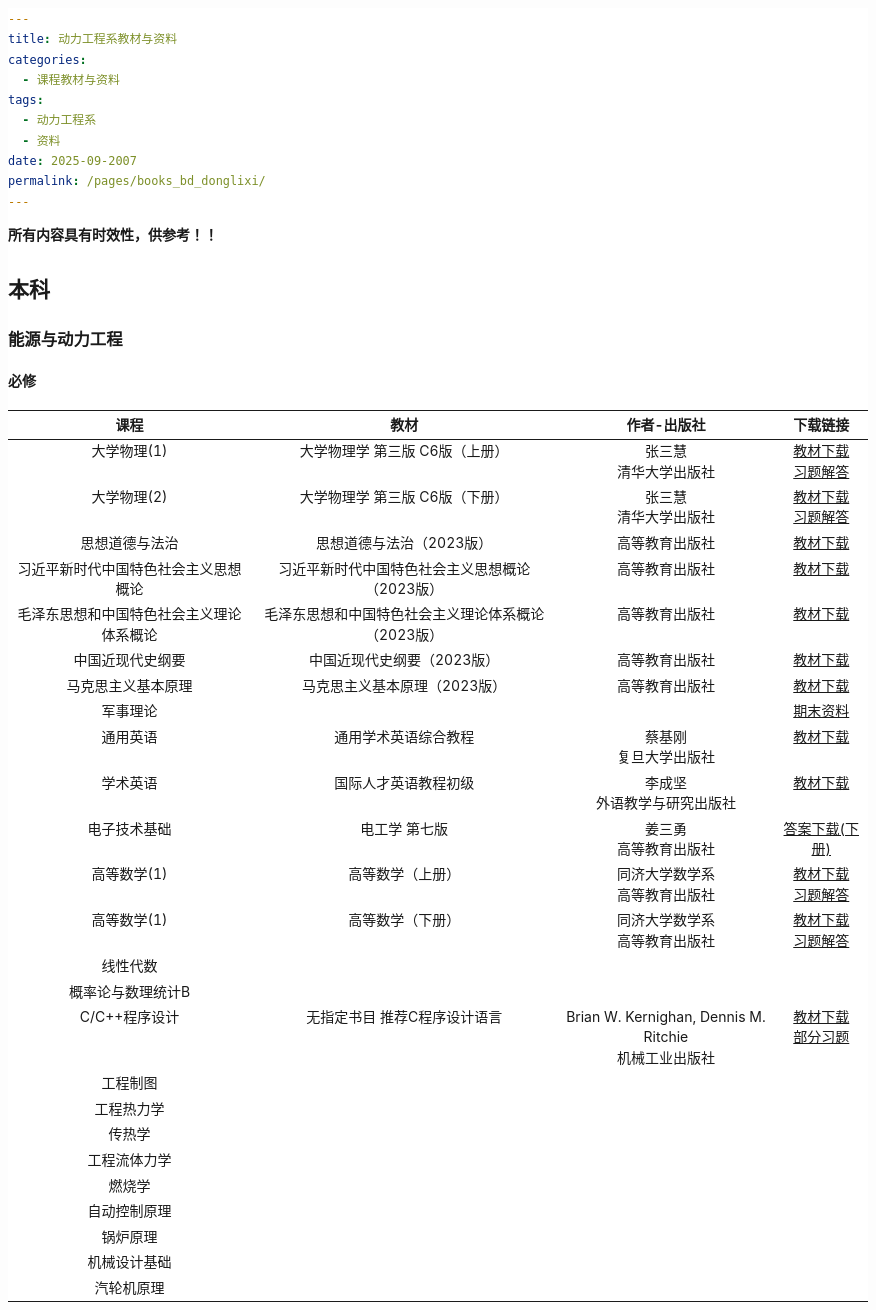 ```yaml
---
title: 动力工程系教材与资料
categories: 
  - 课程教材与资料
tags: 
  - 动力工程系
  - 资料
date: 2025-09-2007
permalink: /pages/books_bd_donglixi/
---
```

**所有内容具有时效性，供参考！！**

## 本科
### 能源与动力工程
#### 必修

| 课程  | 教材 | 作者-出版社 | 下载链接 |
| :---: |:---:|:---:|:---:|
| 大学物理(1) | 大学物理学 第三版 C6版（上册） | 张三慧 </br> 清华大学出版社 | <a href="https://onemanager.ncepuinfo.cc/NCEPUwiki/学科门类基础课程/大学物理学C6版上册-第3版.pdf" target="_blank">教材下载</a> </br> <a href="https://onemanager.ncepuinfo.cc/NCEPUwiki/学科门类基础课程/大学物理学(第三版)学习辅导与习题解答(张三慧).pdf" target="_blank">习题解答</a> |
| 大学物理(2) | 大学物理学 第三版 C6版（下册） | 张三慧 </br> 清华大学出版社 | <a href="https://onemanager.ncepuinfo.cc/NCEPUwiki/学科门类基础课程/大学物理学C6版下册-第3版.pdf" target="_blank">教材下载</a> </br> <a href="https://onemanager.ncepuinfo.cc/NCEPUwiki/学科门类基础课程/大学物理学(第三版)学习辅导与习题解答(张三慧).pdf" target="_blank">习题解答</a> |
| 思想道德与法治 | 思想道德与法治（2023版） | 高等教育出版社 | <a href="https://onemanager.ncepuinfo.cc/NCEPUwiki/公共基础类课程/思想道德与法治（2023版）.pdf" target="_blank">教材下载</a> |
| 习近平新时代中国特色社会主义思想概论 | 习近平新时代中国特色社会主义思想概论（2023版） | 高等教育出版社 | <a href="https://onemanager.ncepuinfo.cc/NCEPUwiki/公共基础类课程/习近平新时代中国特色社会主义思想概论（2023版）.pdf" target="_blank">教材下载</a> |
| 毛泽东思想和中国特色社会主义理论体系概论 | 毛泽东思想和中国特色社会主义理论体系概论（2023版） | 高等教育出版社 | <a href="https://onemanager.ncepuinfo.cc/NCEPUwiki/公共基础类课程/毛泽东思想和中国特色社会主义理论体系概论（2023版）.pdf" target="_blank">教材下载</a> |
| 中国近现代史纲要 | 中国近现代史纲要（2023版） | 高等教育出版社 | <a href="https://onemanager.ncepuinfo.cc/NCEPUwiki/公共基础类课程/中国近现代史纲要（2023版）.pdf" target="_blank">教材下载</a> |
| 马克思主义基本原理 | 马克思主义基本原理（2023版） | 高等教育出版社 | <a href="https://onemanager.ncepuinfo.cc/NCEPUwiki/公共基础类课程/马克思主义基本原理（2023版）.pdf" target="_blank">教材下载</a> |
| 军事理论 |  |  |<a href="https://onemanager.ncepuinfo.cc/NCEPUwiki/公共基础类课程/军事理论期末参考资料2022级.zip" target="_blank">期末资料</a>|
|通用英语|通用学术英语综合教程|蔡基刚 </br> 复旦大学出版社|<a href="https://onemanager.ncepuinfo.cc/NCEPUwiki/公共基础类课程/通用学术英语综合教程-蔡基刚.pdf" target="_blank">教材下载</a>|
|学术英语|国际人才英语教程初级|李成坚 </br> 外语教学与研究出版社|<a href="https://onemanager.ncepuinfo.cc/NCEPUwiki/公共基础类课程/国际人才英语教程初级-李成坚.pdf" target="_blank">教材下载</a>|
|电子技术基础|电工学 第七版|姜三勇 </br> 高等教育出版社|<a href="https://onemanager.ncepuinfo.cc/NCEPUwiki/保定/动力工程系/电工学第七版下册答案.pdf" target="_blank">答案下载(下册)</a>|
| 高等数学(1) |高等数学（上册）|同济大学数学系 </br> 高等教育出版社|<a href="https://onemanager.ncepuinfo.cc/NCEPUwiki/学科门类基础课程/高等数学第8版上册-同济大学.pdf" target="_blank">教材下载</a> </br> <a href="https://onemanager.ncepuinfo.cc/NCEPUwiki/学科门类基础课程/高等数学习题全解指导上册第八版.pdf" target="_blank">习题解答</a>|
| 高等数学(1) |高等数学（下册）|同济大学数学系 </br> 高等教育出版社|<a href="https://onemanager.ncepuinfo.cc/NCEPUwiki/学科门类基础课程/高等数学第8版下册-同济大学.pdf" target="_blank">教材下载</a> </br> <a href="https://onemanager.ncepuinfo.cc/NCEPUwiki/学科门类基础课程/高等数学习题全解指导下册第八版.pdf" target="_blank">习题解答</a>|
| 线性代数 |  |  |  |
| 概率论与数理统计B |  |  |  |
| C/C++程序设计 | 无指定书目 推荐C程序设计语言 | Brian W. Kernighan, Dennis M. Ritchie </br> 机械工业出版社 | <a href="https://onemanager.ncepuinfo.cc/NCEPUwiki/学科门类基础课程/C程序设计语言(Brian W. Kernighan, Dennis M. Ritchie).pdf" target="_blank">教材下载</a> <br> <a href="https://onemanager.ncepuinfo.cc/NCEPUwiki/学科门类基础课程/部分C++习题.zip" target="_blank">部分习题</a>|
| 工程制图 |  |  |  |
| 工程热力学 |  |  |  |
| 传热学 |  |  |  |
| 工程流体力学 |  |  |  |
| 燃烧学 |  |  |  |
| 自动控制原理 |  |  |  |
| 锅炉原理 |  |  |  |
| 机械设计基础 |  |  |  |
| 汽轮机原理 |  |  |  |